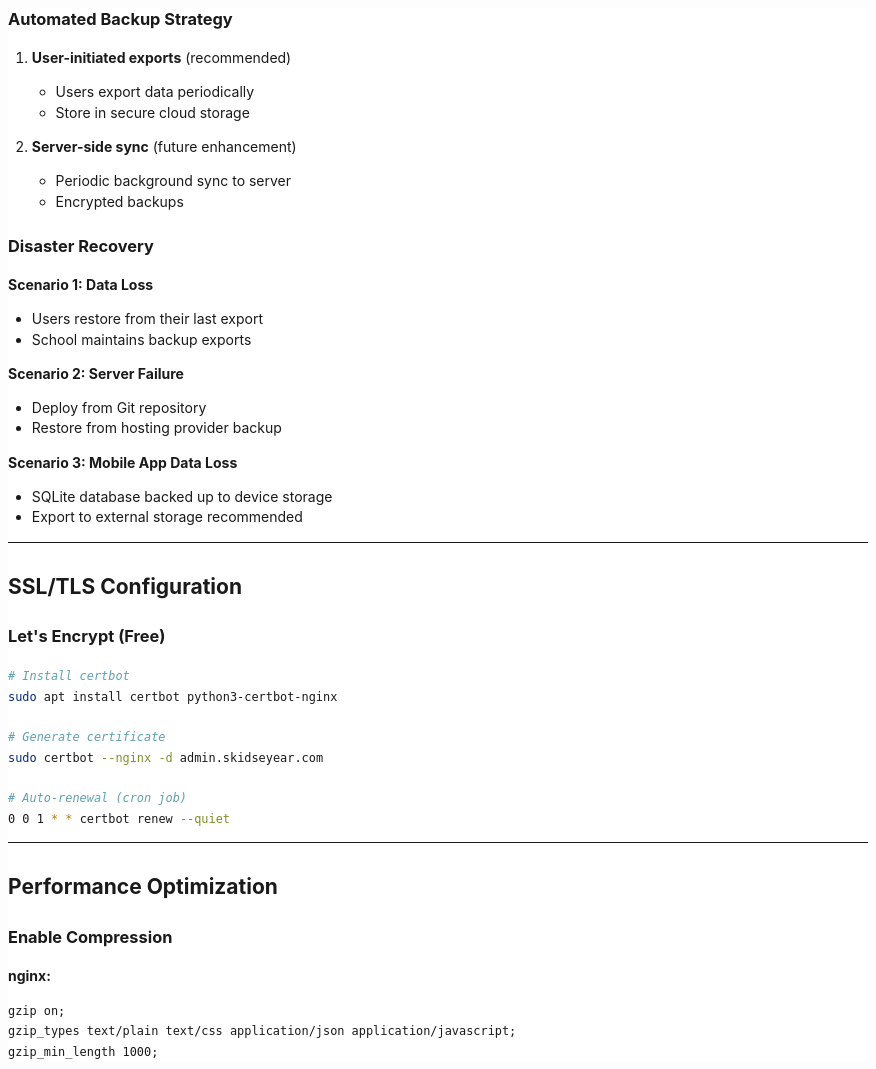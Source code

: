 ### Automated Backup Strategy

1. **User-initiated exports** (recommended)
   - Users export data periodically
   - Store in secure cloud storage

2. **Server-side sync** (future enhancement)
   - Periodic background sync to server
   - Encrypted backups

### Disaster Recovery

**Scenario 1: Data Loss**
- Users restore from their last export
- School maintains backup exports

**Scenario 2: Server Failure**
- Deploy from Git repository
- Restore from hosting provider backup

**Scenario 3: Mobile App Data Loss**
- SQLite database backed up to device storage
- Export to external storage recommended

---

## SSL/TLS Configuration

### Let's Encrypt (Free)

```bash
# Install certbot
sudo apt install certbot python3-certbot-nginx

# Generate certificate
sudo certbot --nginx -d admin.skidseyear.com

# Auto-renewal (cron job)
0 0 1 * * certbot renew --quiet
```

---

## Performance Optimization

### Enable Compression

**nginx:**
```nginx
gzip on;
gzip_types text/plain text/css application/json application/javascript;
gzip_min_length 1000;
```
